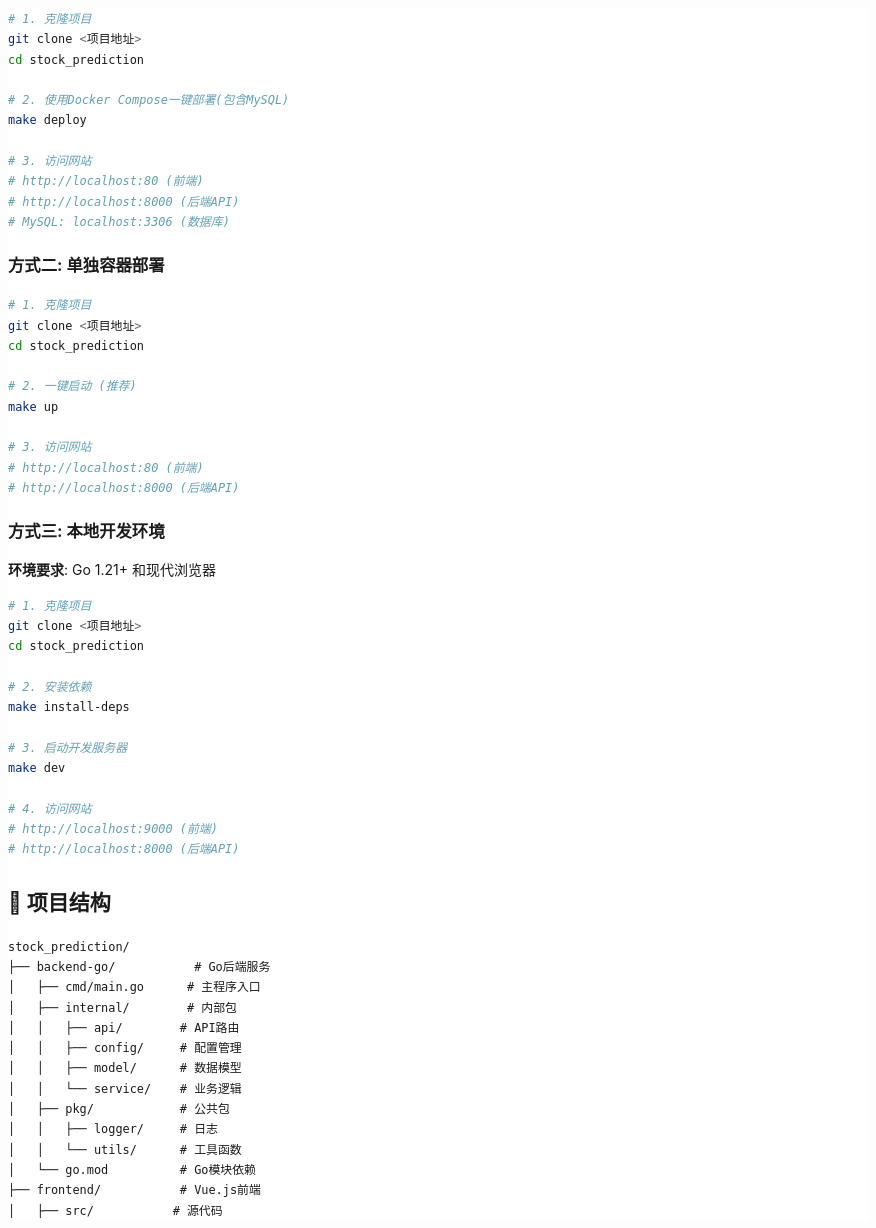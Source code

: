 ```bash
# 1. 克隆项目
git clone <项目地址>
cd stock_prediction

# 2. 使用Docker Compose一键部署(包含MySQL)
make deploy

# 3. 访问网站
# http://localhost:80 (前端)
# http://localhost:8000 (后端API)
# MySQL: localhost:3306 (数据库)
```

### 方式二: 单独容器部署

```bash
# 1. 克隆项目
git clone <项目地址>
cd stock_prediction

# 2. 一键启动 (推荐)
make up

# 3. 访问网站
# http://localhost:80 (前端)
# http://localhost:8000 (后端API)
```

### 方式三: 本地开发环境

**环境要求**: Go 1.21+ 和现代浏览器

```bash
# 1. 克隆项目
git clone <项目地址>
cd stock_prediction

# 2. 安装依赖
make install-deps

# 3. 启动开发服务器
make dev

# 4. 访问网站
# http://localhost:9000 (前端)
# http://localhost:8000 (后端API)
```

## 📁 项目结构

```
stock_prediction/
├── backend-go/           # Go后端服务
│   ├── cmd/main.go      # 主程序入口
│   ├── internal/        # 内部包
│   │   ├── api/        # API路由
│   │   ├── config/     # 配置管理
│   │   ├── model/      # 数据模型
│   │   └── service/    # 业务逻辑
│   ├── pkg/            # 公共包
│   │   ├── logger/     # 日志
│   │   └── utils/      # 工具函数
│   └── go.mod          # Go模块依赖
├── frontend/           # Vue.js前端
│   ├── src/           # 源代码
```